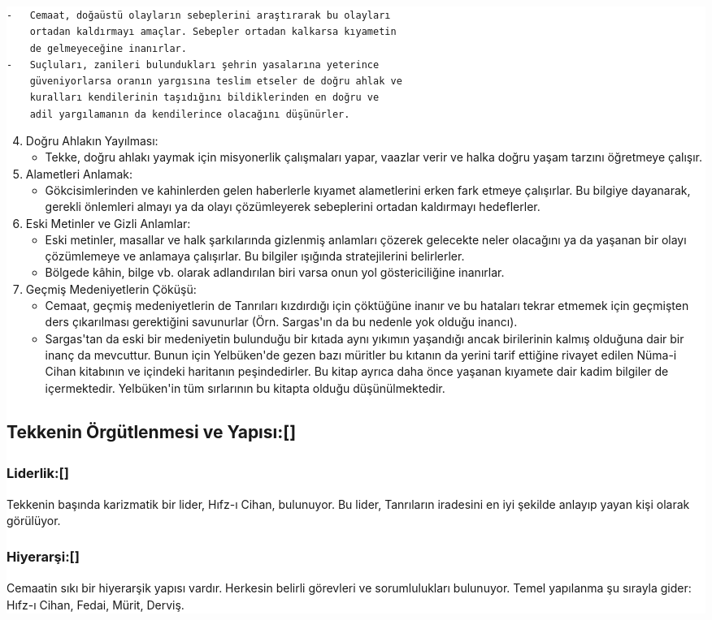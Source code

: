     -   Cemaat, doğaüstü olayların sebeplerini araştırarak bu olayları
        ortadan kaldırmayı amaçlar. Sebepler ortadan kalkarsa kıyametin
        de gelmeyeceğine inanırlar.
    -   Suçluları, zanileri bulundukları şehrin yasalarına yeterince
        güveniyorlarsa oranın yargısına teslim etseler de doğru ahlak ve
        kuralları kendilerinin taşıdığını bildiklerinden en doğru ve
        adil yargılamanın da kendilerince olacağını düşünürler.
4.  Doğru Ahlakın Yayılması:
    -   Tekke, doğru ahlakı yaymak için misyonerlik çalışmaları yapar,
        vaazlar verir ve halka doğru yaşam tarzını öğretmeye çalışır.
5.  Alametleri Anlamak:
    -   Gökcisimlerinden ve kahinlerden gelen haberlerle kıyamet
        alametlerini erken fark etmeye çalışırlar. Bu bilgiye dayanarak,
        gerekli önlemleri almayı ya da olayı çözümleyerek sebeplerini
        ortadan kaldırmayı hedeflerler.
6.  Eski Metinler ve Gizli Anlamlar:
    -   Eski metinler, masallar ve halk şarkılarında gizlenmiş anlamları
        çözerek gelecekte neler olacağını ya da yaşanan bir olayı
        çözümlemeye ve anlamaya çalışırlar. Bu bilgiler ışığında
        stratejilerini belirlerler.
    -   Bölgede kâhin, bilge vb. olarak adlandırılan biri varsa onun yol
        göstericiliğine inanırlar.
7.  Geçmiş Medeniyetlerin Çöküşü:
    -   Cemaat, geçmiş medeniyetlerin de Tanrıları kızdırdığı için
        çöktüğüne inanır ve bu hataları tekrar etmemek için geçmişten
        ders çıkarılması gerektiğini savunurlar (Örn. Sargas'ın da bu
        nedenle yok olduğu inancı).
    -   Sargas'tan da eski bir medeniyetin bulunduğu bir kıtada aynı
        yıkımın yaşandığı ancak birilerinin kalmış olduğuna dair bir
        inanç da mevcuttur. Bunun için Yelbüken'de gezen bazı müritler
        bu kıtanın da yerini tarif ettiğine rivayet edilen Nüma-i Cihan
        kitabının ve içindeki haritanın peşindedirler. Bu kitap ayrıca
        daha önce yaşanan kıyamete dair kadim bilgiler de içermektedir.
        Yelbüken'in tüm sırlarının bu kitapta olduğu düşünülmektedir.

## Tekkenin Örgütlenmesi ve Yapısı:\[[](/tr/wiki/Yelb%C3%BCken_Muhaf%C4%B1zlar%C4%B1_Tekkesi?veaction=edit&section=7)\]

### Liderlik:\[[](/tr/wiki/Yelb%C3%BCken_Muhaf%C4%B1zlar%C4%B1_Tekkesi?veaction=edit&section=8)\]

Tekkenin başında karizmatik bir lider, Hıfz-ı Cihan, bulunuyor. Bu
lider, Tanrıların iradesini en iyi şekilde anlayıp yayan kişi olarak
görülüyor.

### Hiyerarşi:\[[](/tr/wiki/Yelb%C3%BCken_Muhaf%C4%B1zlar%C4%B1_Tekkesi?veaction=edit&section=9)\]

Cemaatin sıkı bir hiyerarşik yapısı vardır. Herkesin belirli görevleri
ve sorumlulukları bulunuyor. Temel yapılanma şu sırayla gider: Hıfz-ı
Cihan, Fedai, Mürit, Derviş.
